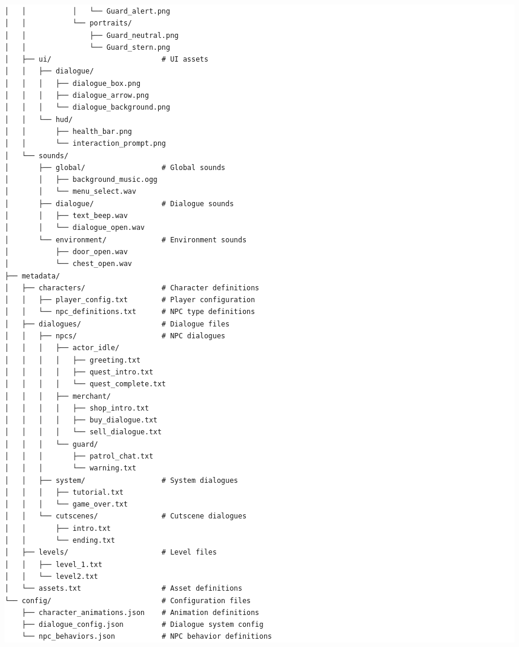 ```
│   │           │   └── Guard_alert.png
│   │           └── portraits/
│   │               ├── Guard_neutral.png
│   │               └── Guard_stern.png
│   ├── ui/                          # UI assets
│   │   ├── dialogue/
│   │   │   ├── dialogue_box.png
│   │   │   ├── dialogue_arrow.png
│   │   │   └── dialogue_background.png
│   │   └── hud/
│   │       ├── health_bar.png
│   │       └── interaction_prompt.png
│   └── sounds/
│       ├── global/                  # Global sounds
│       │   ├── background_music.ogg
│       │   └── menu_select.wav
│       ├── dialogue/                # Dialogue sounds
│       │   ├── text_beep.wav
│       │   └── dialogue_open.wav
│       └── environment/             # Environment sounds
│           ├── door_open.wav
│           └── chest_open.wav
├── metadata/
│   ├── characters/                  # Character definitions
│   │   ├── player_config.txt        # Player configuration
│   │   └── npc_definitions.txt      # NPC type definitions
│   ├── dialogues/                   # Dialogue files
│   │   ├── npcs/                    # NPC dialogues
│   │   │   ├── actor_idle/
│   │   │   │   ├── greeting.txt
│   │   │   │   ├── quest_intro.txt
│   │   │   │   └── quest_complete.txt
│   │   │   ├── merchant/
│   │   │   │   ├── shop_intro.txt
│   │   │   │   ├── buy_dialogue.txt
│   │   │   │   └── sell_dialogue.txt
│   │   │   └── guard/
│   │   │       ├── patrol_chat.txt
│   │   │       └── warning.txt
│   │   ├── system/                  # System dialogues
│   │   │   ├── tutorial.txt
│   │   │   └── game_over.txt
│   │   └── cutscenes/               # Cutscene dialogues
│   │       ├── intro.txt
│   │       └── ending.txt
│   ├── levels/                      # Level files
│   │   ├── level_1.txt
│   │   └── level2.txt
│   └── assets.txt                   # Asset definitions
└── config/                          # Configuration files
    ├── character_animations.json    # Animation definitions
    ├── dialogue_config.json         # Dialogue system config
    └── npc_behaviors.json           # NPC behavior definitions
```
